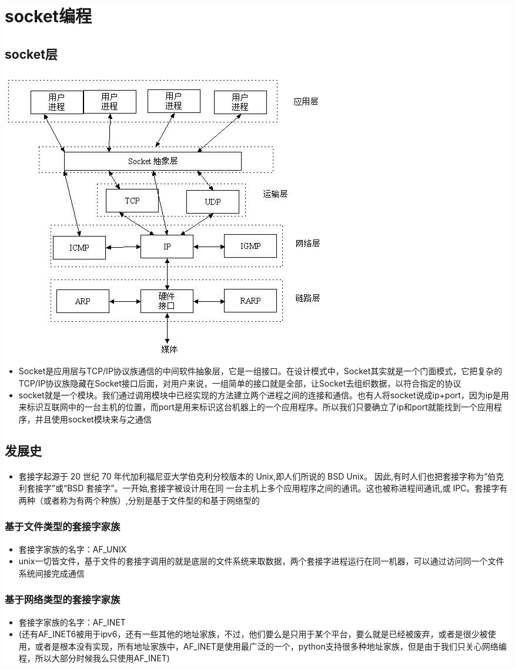 # socket编程

## socket层

![](pics/08.png)

- Socket是应用层与TCP/IP协议族通信的中间软件抽象层，它是一组接口。在设计模式中，Socket其实就是一个门面模式，它把复杂的TCP/IP协议族隐藏在Socket接口后面，对用户来说，一组简单的接口就是全部，让Socket去组织数据，以符合指定的协议
- socket就是一个模块。我们通过调用模块中已经实现的方法建立两个进程之间的连接和通信。也有人将socket说成ip+port，因为ip是用来标识互联网中的一台主机的位置，而port是用来标识这台机器上的一个应用程序。所以我们只要确立了ip和port就能找到一个应用程序，并且使用socket模块来与之通信

## 发展史

- 套接字起源于 20 世纪 70 年代加利福尼亚大学伯克利分校版本的 Unix,即人们所说的 BSD Unix。 因此,有时人们也把套接字称为“伯克利套接字”或“BSD 套接字”。一开始,套接字被设计用在同 一台主机上多个应用程序之间的通讯。这也被称进程间通讯,或 IPC。套接字有两种（或者称为有两个种族）,分别是基于文件型的和基于网络型的

### 基于文件类型的套接字家族

- 套接字家族的名字：AF_UNIX
- unix一切皆文件，基于文件的套接字调用的就是底层的文件系统来取数据，两个套接字进程运行在同一机器，可以通过访问同一个文件系统间接完成通信

### 基于网络类型的套接字家族

- 套接字家族的名字：AF_INET
- (还有AF_INET6被用于ipv6，还有一些其他的地址家族，不过，他们要么是只用于某个平台，要么就是已经被废弃，或者是很少被使用，或者是根本没有实现，所有地址家族中，AF_INET是使用最广泛的一个，python支持很多种地址家族，但是由于我们只关心网络编程，所以大部分时候我么只使用AF_INET)
